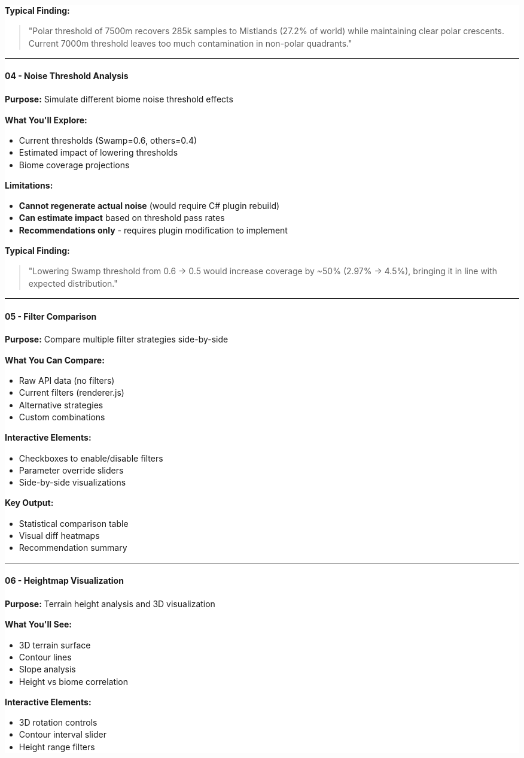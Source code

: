 **Typical Finding:**
> "Polar threshold of 7500m recovers 285k samples to Mistlands (27.2% of world) while maintaining clear polar crescents. Current 7000m threshold leaves too much contamination in non-polar quadrants."

---

#### 04 - Noise Threshold Analysis
**Purpose:** Simulate different biome noise threshold effects

**What You'll Explore:**
- Current thresholds (Swamp=0.6, others=0.4)
- Estimated impact of lowering thresholds
- Biome coverage projections

**Limitations:**
- **Cannot regenerate actual noise** (would require C# plugin rebuild)
- **Can estimate impact** based on threshold pass rates
- **Recommendations only** - requires plugin modification to implement

**Typical Finding:**
> "Lowering Swamp threshold from 0.6 → 0.5 would increase coverage by ~50% (2.97% → 4.5%), bringing it in line with expected distribution."

---

#### 05 - Filter Comparison
**Purpose:** Compare multiple filter strategies side-by-side

**What You Can Compare:**
- Raw API data (no filters)
- Current filters (renderer.js)
- Alternative strategies
- Custom combinations

**Interactive Elements:**
- Checkboxes to enable/disable filters
- Parameter override sliders
- Side-by-side visualizations

**Key Output:**
- Statistical comparison table
- Visual diff heatmaps
- Recommendation summary

---

#### 06 - Heightmap Visualization
**Purpose:** Terrain height analysis and 3D visualization

**What You'll See:**
- 3D terrain surface
- Contour lines
- Slope analysis
- Height vs biome correlation

**Interactive Elements:**
- 3D rotation controls
- Contour interval slider
- Height range filters
